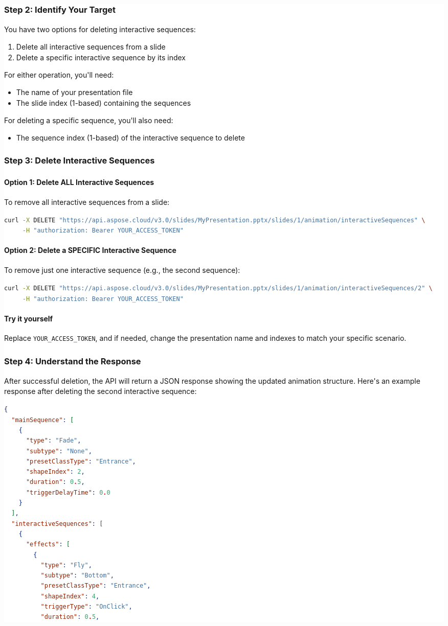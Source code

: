 ### Step 2: Identify Your Target

You have two options for deleting interactive sequences:

1. Delete all interactive sequences from a slide
2. Delete a specific interactive sequence by its index

For either operation, you'll need:
- The name of your presentation file
- The slide index (1-based) containing the sequences

For deleting a specific sequence, you'll also need:
- The sequence index (1-based) of the interactive sequence to delete

### Step 3: Delete Interactive Sequences

#### Option 1: Delete ALL Interactive Sequences

To remove all interactive sequences from a slide:

```bash
curl -X DELETE "https://api.aspose.cloud/v3.0/slides/MyPresentation.pptx/slides/1/animation/interactiveSequences" \
     -H "authorization: Bearer YOUR_ACCESS_TOKEN"
```

#### Option 2: Delete a SPECIFIC Interactive Sequence

To remove just one interactive sequence (e.g., the second sequence):

```bash
curl -X DELETE "https://api.aspose.cloud/v3.0/slides/MyPresentation.pptx/slides/1/animation/interactiveSequences/2" \
     -H "authorization: Bearer YOUR_ACCESS_TOKEN"
```

#### Try it yourself

Replace `YOUR_ACCESS_TOKEN`, and if needed, change the presentation name and indexes to match your specific scenario.

### Step 4: Understand the Response

After successful deletion, the API will return a JSON response showing the updated animation structure. Here's an example response after deleting the second interactive sequence:

```json
{
  "mainSequence": [
    {
      "type": "Fade",
      "subtype": "None",
      "presetClassType": "Entrance",
      "shapeIndex": 2,
      "duration": 0.5,
      "triggerDelayTime": 0.0
    }
  ],
  "interactiveSequences": [
    {
      "effects": [
        {
          "type": "Fly",
          "subtype": "Bottom",
          "presetClassType": "Entrance",
          "shapeIndex": 4,
          "triggerType": "OnClick",
          "duration": 0.5,
```